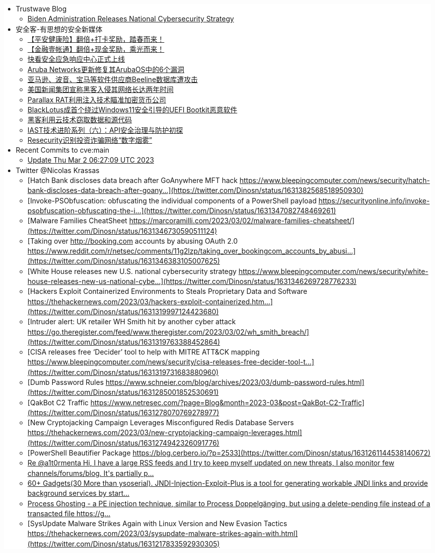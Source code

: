 - Trustwave Blog
  - [Biden Administration Releases National Cybersecurity Strategy](https://www.trustwave.com/en-us/resources/blogs/trustwave-blog/biden-administration-releases-national-cybersecurity-strategy/)
- 安全客-有思想的安全新媒体
  - [【平安健康险】翻倍+打卡奖励，踏春而来！](https://www.anquanke.com/post/id/286929)
  - [【金融壹帐通】翻倍+现金奖励，乘光而来！](https://www.anquanke.com/post/id/286928)
  - [快看安全应急响应中心正式上线](https://www.anquanke.com/post/id/286897)
  - [Aruba Networks更新修复其ArubaOS中的6个漏洞](https://www.anquanke.com/post/id/286949)
  - [亚马逊、波音、宝马等软件供应商Beeline数据库遭攻击](https://www.anquanke.com/post/id/286942)
  - [美国新闻集团宣称黑客入侵其网络长达两年时间](https://www.anquanke.com/post/id/286945)
  - [Parallax RAT利用注入技术瞄准加密货币公司](https://www.anquanke.com/post/id/286937)
  - [BlackLotus成首个绕过Windows11安全引导的UEFI Bootkit恶意软件](https://www.anquanke.com/post/id/286925)
  - [黑客利用云技术窃取数据和源代码](https://www.anquanke.com/post/id/286922)
  - [IAST技术进阶系列（六）：API安全治理与防护初探](https://www.anquanke.com/post/id/286917)
  - [Resecurity识别投资诈骗网络“数字烟雾”](https://www.anquanke.com/post/id/286904)
- Recent Commits to cve:main
  - [Update Thu Mar  2 06:27:09 UTC 2023](https://github.com/trickest/cve/commit/4090fdb46812cb68829c81c35e1e33010c8ebc3a)
- Twitter @Nicolas Krassas
  - [Hatch Bank discloses data breach after GoAnywhere MFT hack https://www.bleepingcomputer.com/news/security/hatch-bank-discloses-data-breach-after-goany...](https://twitter.com/Dinosn/status/1631382568518950930)
  - [Invoke-PSObfuscation: obfuscating the individual components of a PowerShell payload https://securityonline.info/invoke-psobfuscation-obfuscating-the-i...](https://twitter.com/Dinosn/status/1631347082748469261)
  - [Malware Families CheatSheet https://marcoramilli.com/2023/03/02/malware-families-cheatsheet/](https://twitter.com/Dinosn/status/1631346730590511124)
  - [Taking over http://booking.com accounts by abusing OAuth 2.0 https://www.reddit.com/r/netsec/comments/11g2lzp/taking_over_bookingcom_accounts_by_abusi...](https://twitter.com/Dinosn/status/1631346383105007625)
  - [White House releases new U.S. national cybersecurity strategy https://www.bleepingcomputer.com/news/security/white-house-releases-new-us-national-cybe...](https://twitter.com/Dinosn/status/1631346269728776233)
  - [Hackers Exploit Containerized Environments to Steals Proprietary Data and Software https://thehackernews.com/2023/03/hackers-exploit-containerized.htm...](https://twitter.com/Dinosn/status/1631319997124423680)
  - [Intruder alert: UK retailer WH Smith hit by another cyber attack https://go.theregister.com/feed/www.theregister.com/2023/03/02/wh_smith_breach/](https://twitter.com/Dinosn/status/1631319763388452864)
  - [CISA releases free ‘Decider’ tool to help with MITRE ATT&CK mapping https://www.bleepingcomputer.com/news/security/cisa-releases-free-decider-tool-t...](https://twitter.com/Dinosn/status/1631319731683880960)
  - [Dumb Password Rules https://www.schneier.com/blog/archives/2023/03/dumb-password-rules.html](https://twitter.com/Dinosn/status/1631285001852530691)
  - [QakBot C2 Traffic https://www.netresec.com/?page=Blog&month=2023-03&post=QakBot-C2-Traffic](https://twitter.com/Dinosn/status/1631278070769278977)
  - [New Cryptojacking Campaign Leverages Misconfigured Redis Database Servers https://thehackernews.com/2023/03/new-cryptojacking-campaign-leverages.html](https://twitter.com/Dinosn/status/1631274942326091776)
  - [PowerShell Beautifier Package https://blog.cerbero.io/?p=2533](https://twitter.com/Dinosn/status/1631261144538140672)
  - [Re @a1t0rmenta Hi, I have a large RSS feeds and I try to keep myself updated on new threats, I also monitor few channels/forums/blog. It's partially p...](https://twitter.com/Dinosn/status/1631248286156836867)
  - [60+ Gadgets(30 More than ysoserial). JNDI-Injection-Exploit-Plus is a tool for generating workable JNDI links and provide background services by start...](https://twitter.com/Dinosn/status/1631246943253942273)
  - [Process Ghosting - a PE injection technique, similar to Process Doppelgänging, but using a delete-pending file instead of a transacted file https://g...](https://twitter.com/Dinosn/status/1631246729583394818)
  - [SysUpdate Malware Strikes Again with Linux Version and New Evasion Tactics https://thehackernews.com/2023/03/sysupdate-malware-strikes-again-with.html](https://twitter.com/Dinosn/status/1631217833592930305)
